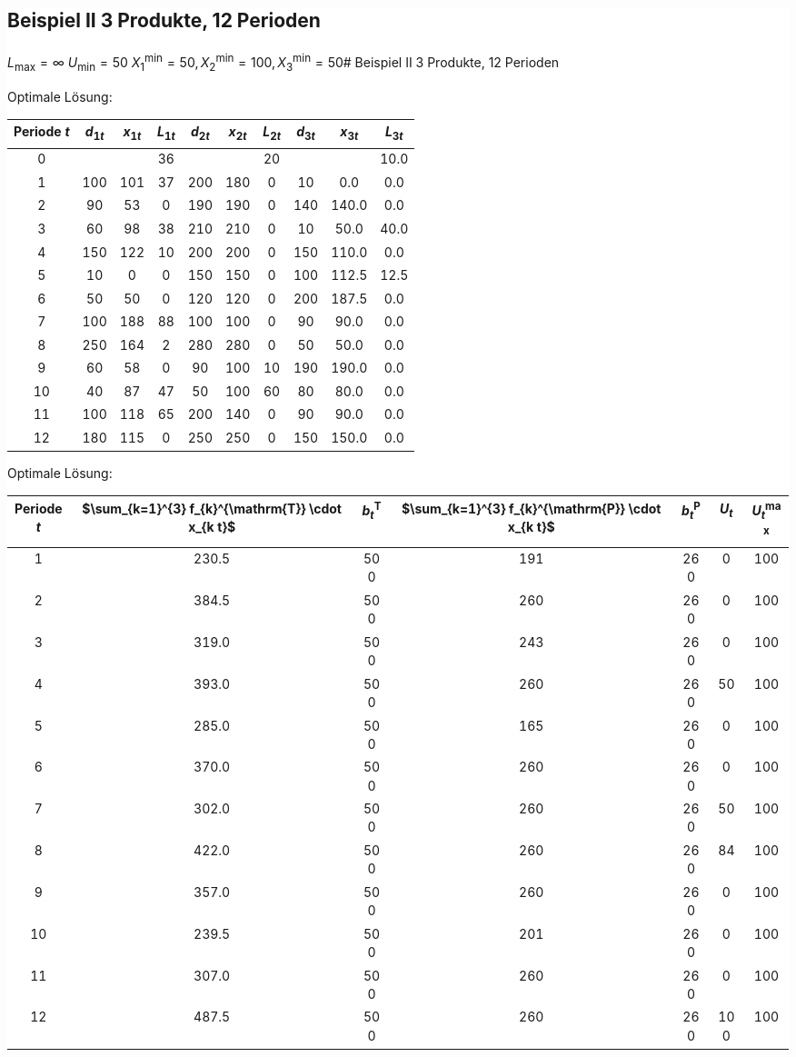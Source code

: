 ## Beispiel II 3 Produkte, 12 Perioden

$L_{\max }=\infty$
$U_{\min }=50$
$X_{1}^{\min }=50, X_{2}^{\min }=100, X_{3}^{\min }=50$# Beispiel II 3 Produkte, 12 Perioden 

Optimale Lösung:

| Periode $t$ | $d_{1 t}$ | $x_{1 t}$ | $L_{1 t}$ | $d_{2 t}$ | $x_{2 t}$ | $L_{2 t}$ | $d_{3 t}$ | $x_{3 t}$ | $L_{3 t}$ |
| :--: | :--: | :--: | :--: | :--: | :--: | :--: | :--: | :--: | :--: |
| 0 |  |  | 36 |  |  | 20 |  |  | 10.0 |
| 1 | 100 | 101 | 37 | 200 | 180 | 0 | 10 | 0.0 | 0.0 |
| 2 | 90 | 53 | 0 | 190 | 190 | 0 | 140 | 140.0 | 0.0 |
| 3 | 60 | 98 | 38 | 210 | 210 | 0 | 10 | 50.0 | 40.0 |
| 4 | 150 | 122 | 10 | 200 | 200 | 0 | 150 | 110.0 | 0.0 |
| 5 | 10 | 0 | 0 | 150 | 150 | 0 | 100 | 112.5 | 12.5 |
| 6 | 50 | 50 | 0 | 120 | 120 | 0 | 200 | 187.5 | 0.0 |
| 7 | 100 | 188 | 88 | 100 | 100 | 0 | 90 | 90.0 | 0.0 |
| 8 | 250 | 164 | 2 | 280 | 280 | 0 | 50 | 50.0 | 0.0 |
| 9 | 60 | 58 | 0 | 90 | 100 | 10 | 190 | 190.0 | 0.0 |
| 10 | 40 | 87 | 47 | 50 | 100 | 60 | 80 | 80.0 | 0.0 |
| 11 | 100 | 118 | 65 | 200 | 140 | 0 | 90 | 90.0 | 0.0 |
| 12 | 180 | 115 | 0 | 250 | 250 | 0 | 150 | 150.0 | 0.0 |# Beispiel II 3 Produkte, 12 Perioden 

Optimale Lösung:

| Periode $t$ | $\sum_{k=1}^{3} f_{k}^{\mathrm{T}} \cdot x_{k t}$ | $b_{t}^{\mathrm{T}}$ | $\sum_{k=1}^{3} f_{k}^{\mathrm{P}} \cdot x_{k t}$ | $b_{t}^{\mathrm{P}}$ | $U_{t}$ | $U_{t}^{\max }$ |
| :--: | :--: | :--: | :--: | :--: | :--: | :--: |
| 1 | 230.5 | 500 | 191 | 260 | 0 | 100 |
| 2 | 384.5 | 500 | 260 | 260 | 0 | 100 |
| 3 | 319.0 | 500 | 243 | 260 | 0 | 100 |
| 4 | 393.0 | 500 | 260 | 260 | 50 | 100 |
| 5 | 285.0 | 500 | 165 | 260 | 0 | 100 |
| 6 | 370.0 | 500 | 260 | 260 | 0 | 100 |
| 7 | 302.0 | 500 | 260 | 260 | 50 | 100 |
| 8 | 422.0 | 500 | 260 | 260 | 84 | 100 |
| 9 | 357.0 | 500 | 260 | 260 | 0 | 100 |
| 10 | 239.5 | 500 | 201 | 260 | 0 | 100 |
| 11 | 307.0 | 500 | 260 | 260 | 0 | 100 |
| 12 | 487.5 | 500 | 260 | 260 | 100 | 100 |# Erweitertes Modell: Eine Fabrik, Fremdlieferanten <br> (Make-or-Buy-Entscheidung)![img-15.jpeg](img-15.jpeg)# Beschäftigungsglättung: Erweitertes Modell 
